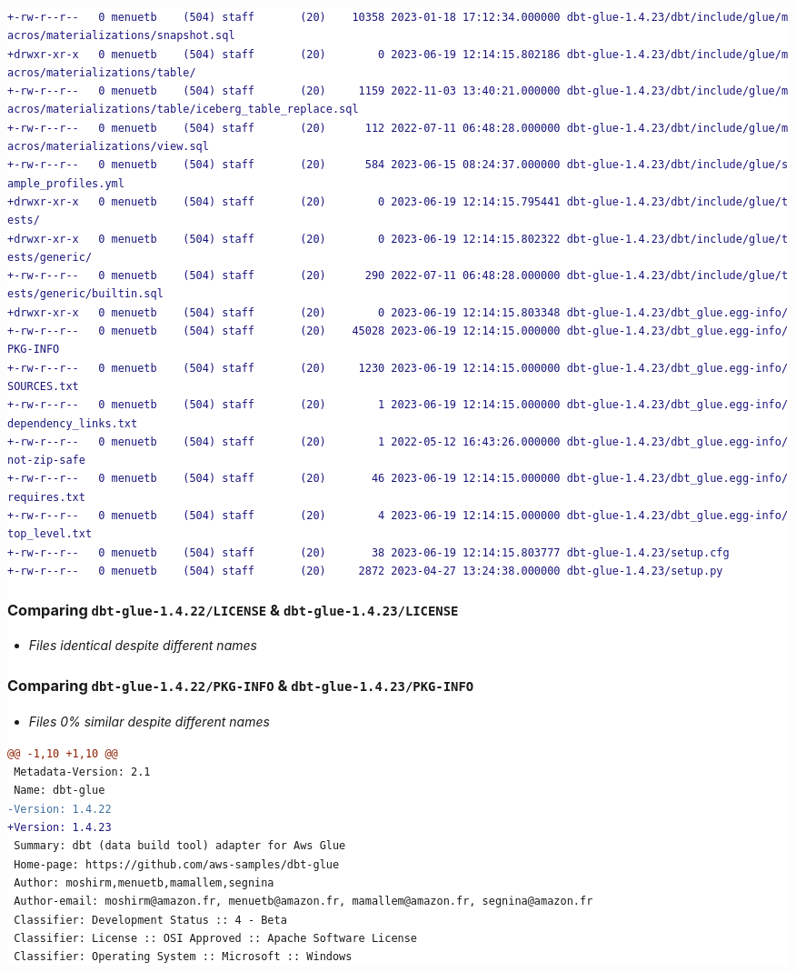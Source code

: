 ```diff
+-rw-r--r--   0 menuetb    (504) staff       (20)    10358 2023-01-18 17:12:34.000000 dbt-glue-1.4.23/dbt/include/glue/macros/materializations/snapshot.sql
+drwxr-xr-x   0 menuetb    (504) staff       (20)        0 2023-06-19 12:14:15.802186 dbt-glue-1.4.23/dbt/include/glue/macros/materializations/table/
+-rw-r--r--   0 menuetb    (504) staff       (20)     1159 2022-11-03 13:40:21.000000 dbt-glue-1.4.23/dbt/include/glue/macros/materializations/table/iceberg_table_replace.sql
+-rw-r--r--   0 menuetb    (504) staff       (20)      112 2022-07-11 06:48:28.000000 dbt-glue-1.4.23/dbt/include/glue/macros/materializations/view.sql
+-rw-r--r--   0 menuetb    (504) staff       (20)      584 2023-06-15 08:24:37.000000 dbt-glue-1.4.23/dbt/include/glue/sample_profiles.yml
+drwxr-xr-x   0 menuetb    (504) staff       (20)        0 2023-06-19 12:14:15.795441 dbt-glue-1.4.23/dbt/include/glue/tests/
+drwxr-xr-x   0 menuetb    (504) staff       (20)        0 2023-06-19 12:14:15.802322 dbt-glue-1.4.23/dbt/include/glue/tests/generic/
+-rw-r--r--   0 menuetb    (504) staff       (20)      290 2022-07-11 06:48:28.000000 dbt-glue-1.4.23/dbt/include/glue/tests/generic/builtin.sql
+drwxr-xr-x   0 menuetb    (504) staff       (20)        0 2023-06-19 12:14:15.803348 dbt-glue-1.4.23/dbt_glue.egg-info/
+-rw-r--r--   0 menuetb    (504) staff       (20)    45028 2023-06-19 12:14:15.000000 dbt-glue-1.4.23/dbt_glue.egg-info/PKG-INFO
+-rw-r--r--   0 menuetb    (504) staff       (20)     1230 2023-06-19 12:14:15.000000 dbt-glue-1.4.23/dbt_glue.egg-info/SOURCES.txt
+-rw-r--r--   0 menuetb    (504) staff       (20)        1 2023-06-19 12:14:15.000000 dbt-glue-1.4.23/dbt_glue.egg-info/dependency_links.txt
+-rw-r--r--   0 menuetb    (504) staff       (20)        1 2022-05-12 16:43:26.000000 dbt-glue-1.4.23/dbt_glue.egg-info/not-zip-safe
+-rw-r--r--   0 menuetb    (504) staff       (20)       46 2023-06-19 12:14:15.000000 dbt-glue-1.4.23/dbt_glue.egg-info/requires.txt
+-rw-r--r--   0 menuetb    (504) staff       (20)        4 2023-06-19 12:14:15.000000 dbt-glue-1.4.23/dbt_glue.egg-info/top_level.txt
+-rw-r--r--   0 menuetb    (504) staff       (20)       38 2023-06-19 12:14:15.803777 dbt-glue-1.4.23/setup.cfg
+-rw-r--r--   0 menuetb    (504) staff       (20)     2872 2023-04-27 13:24:38.000000 dbt-glue-1.4.23/setup.py
```

### Comparing `dbt-glue-1.4.22/LICENSE` & `dbt-glue-1.4.23/LICENSE`

 * *Files identical despite different names*

### Comparing `dbt-glue-1.4.22/PKG-INFO` & `dbt-glue-1.4.23/PKG-INFO`

 * *Files 0% similar despite different names*

```diff
@@ -1,10 +1,10 @@
 Metadata-Version: 2.1
 Name: dbt-glue
-Version: 1.4.22
+Version: 1.4.23
 Summary: dbt (data build tool) adapter for Aws Glue
 Home-page: https://github.com/aws-samples/dbt-glue
 Author: moshirm,menuetb,mamallem,segnina
 Author-email: moshirm@amazon.fr, menuetb@amazon.fr, mamallem@amazon.fr, segnina@amazon.fr 
 Classifier: Development Status :: 4 - Beta
 Classifier: License :: OSI Approved :: Apache Software License
 Classifier: Operating System :: Microsoft :: Windows
```
